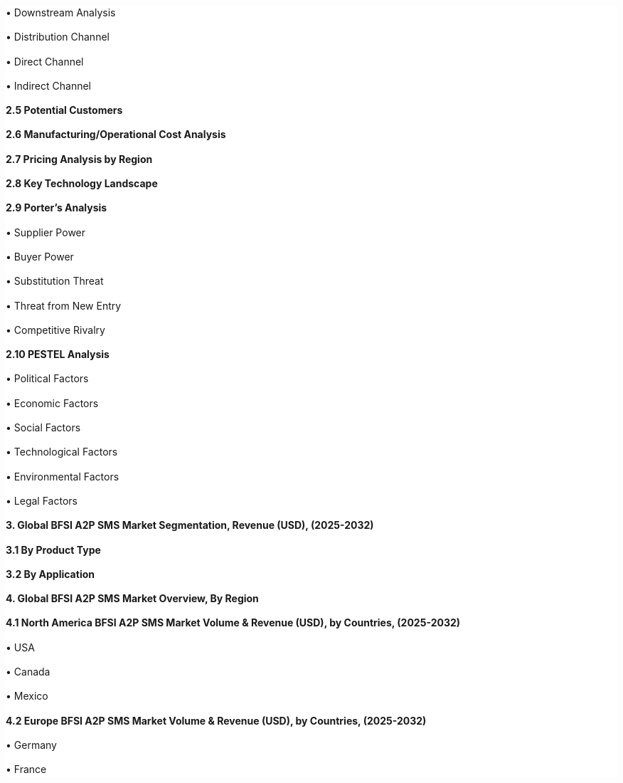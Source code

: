 • Downstream Analysis

• Distribution Channel

• Direct Channel

• Indirect Channel

<strong>2.5 Potential Customers</strong>

<strong>2.6 Manufacturing/Operational Cost Analysis</strong>

<strong>2.7 Pricing Analysis by Region</strong>

<strong>2.8 Key Technology Landscape</strong>

<strong>2.9 Porter’s Analysis</strong>

• Supplier Power

• Buyer Power

• Substitution Threat

• Threat from New Entry

• Competitive Rivalry

<strong>2.10 PESTEL Analysis</strong>

• Political Factors

• Economic Factors

• Social Factors

• Technological Factors

• Environmental Factors

• Legal Factors

<strong>3. Global BFSI A2P SMS Market Segmentation, Revenue (USD), (2025-2032)</strong>

<strong>3.1 By Product Type</strong>

<strong>3.2 By Application</strong>

<strong>4. Global BFSI A2P SMS Market Overview, By Region</strong>

<strong>4.1 North America BFSI A2P SMS Market Volume &amp; Revenue (USD), by Countries, (2025-2032)</strong>

• USA

• Canada

• Mexico

<strong>4.2 Europe BFSI A2P SMS Market Volume &amp; Revenue (USD), by Countries, (2025-2032)</strong>

• Germany

• France
